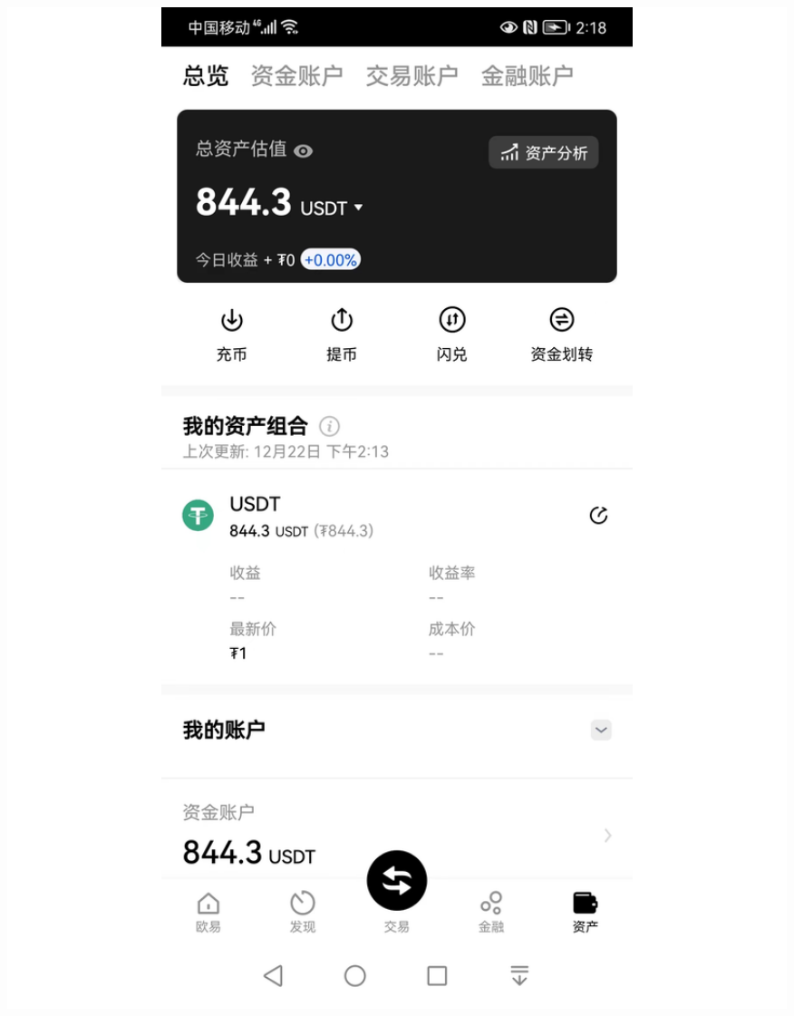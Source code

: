    <p><img width="100%"  class="lazy" loading="lazy"  src ="../images/2022-busy-year/04.jpg" alt="" /></p>